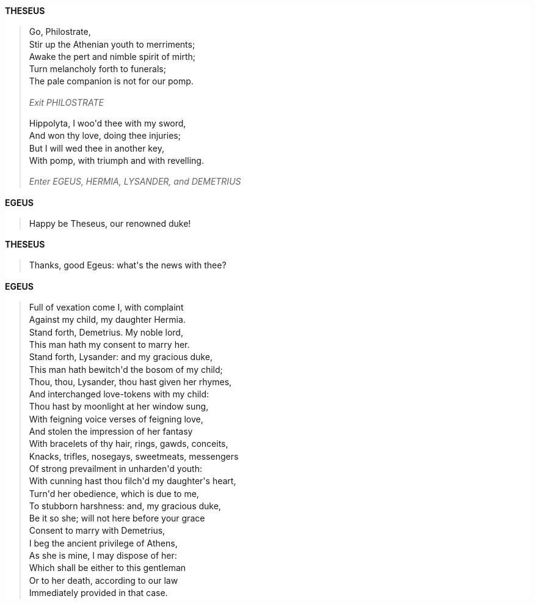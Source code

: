 <A NAME=speech3><b>THESEUS</b></a>
<blockquote>
<A NAME=12>Go, Philostrate,</A><br>
<A NAME=13>Stir up the Athenian youth to merriments;</A><br>
<A NAME=14>Awake the pert and nimble spirit of mirth;</A><br>
<A NAME=15>Turn melancholy forth to funerals;</A><br>
<A NAME=16>The pale companion is not for our pomp.</A><br>
<p><i>Exit PHILOSTRATE</i></p>
<A NAME=17>Hippolyta, I woo'd thee with my sword,</A><br>
<A NAME=18>And won thy love, doing thee injuries;</A><br>
<A NAME=19>But I will wed thee in another key,</A><br>
<A NAME=20>With pomp, with triumph and with revelling.</A><br>
<p><i>Enter EGEUS, HERMIA, LYSANDER, and DEMETRIUS</i></p>
</blockquote>

<A NAME=speech4><b>EGEUS</b></a>
<blockquote>
<A NAME=21>Happy be Theseus, our renowned duke!</A><br>
</blockquote>

<A NAME=speech5><b>THESEUS</b></a>
<blockquote>
<A NAME=22>Thanks, good Egeus: what's the news with thee?</A><br>
</blockquote>

<A NAME=speech6><b>EGEUS</b></a>
<blockquote>
<A NAME=23>Full of vexation come I, with complaint</A><br>
<A NAME=24>Against my child, my daughter Hermia.</A><br>
<A NAME=25>Stand forth, Demetrius. My noble lord,</A><br>
<A NAME=26>This man hath my consent to marry her.</A><br>
<A NAME=27>Stand forth, Lysander: and my gracious duke,</A><br>
<A NAME=28>This man hath bewitch'd the bosom of my child;</A><br>
<A NAME=29>Thou, thou, Lysander, thou hast given her rhymes,</A><br>
<A NAME=30>And interchanged love-tokens with my child:</A><br>
<A NAME=31>Thou hast by moonlight at her window sung,</A><br>
<A NAME=32>With feigning voice verses of feigning love,</A><br>
<A NAME=33>And stolen the impression of her fantasy</A><br>
<A NAME=34>With bracelets of thy hair, rings, gawds, conceits,</A><br>
<A NAME=35>Knacks, trifles, nosegays, sweetmeats, messengers</A><br>
<A NAME=36>Of strong prevailment in unharden'd youth:</A><br>
<A NAME=37>With cunning hast thou filch'd my daughter's heart,</A><br>
<A NAME=38>Turn'd her obedience, which is due to me,</A><br>
<A NAME=39>To stubborn harshness: and, my gracious duke,</A><br>
<A NAME=40>Be it so she; will not here before your grace</A><br>
<A NAME=41>Consent to marry with Demetrius,</A><br>
<A NAME=42>I beg the ancient privilege of Athens,</A><br>
<A NAME=43>As she is mine, I may dispose of her:</A><br>
<A NAME=44>Which shall be either to this gentleman</A><br>
<A NAME=45>Or to her death, according to our law</A><br>
<A NAME=46>Immediately provided in that case.</A><br>
</blockquote>
